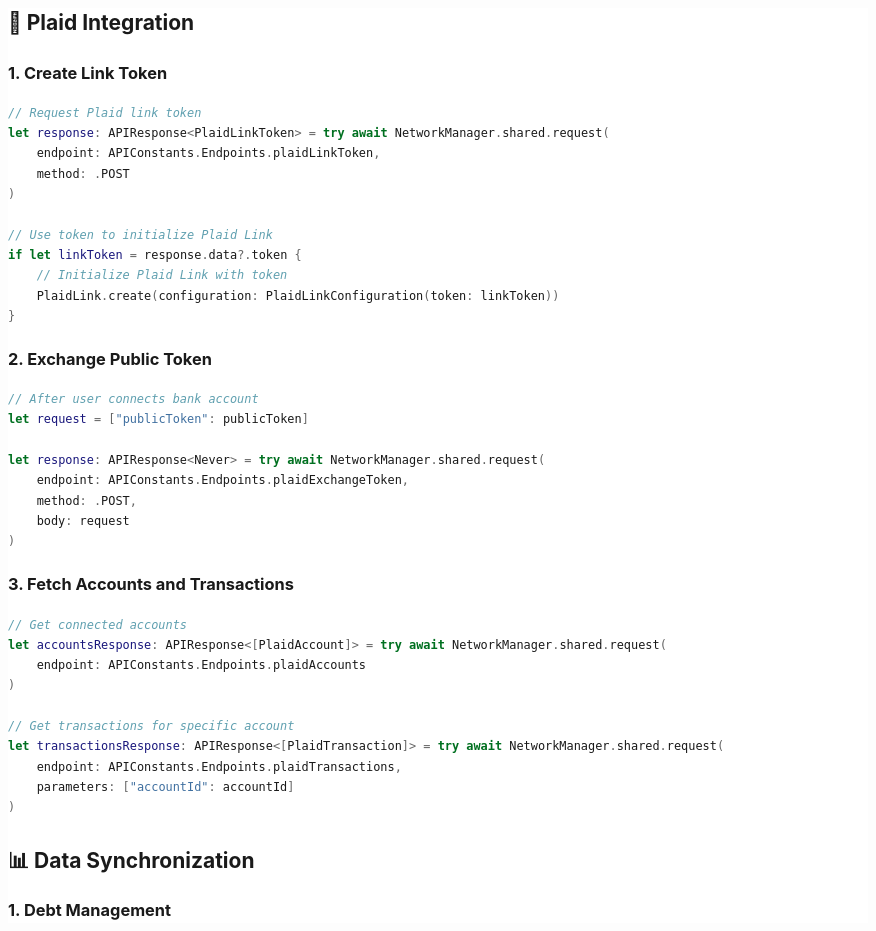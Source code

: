 ## 🏦 Plaid Integration

### 1. Create Link Token

```swift
// Request Plaid link token
let response: APIResponse<PlaidLinkToken> = try await NetworkManager.shared.request(
    endpoint: APIConstants.Endpoints.plaidLinkToken,
    method: .POST
)

// Use token to initialize Plaid Link
if let linkToken = response.data?.token {
    // Initialize Plaid Link with token
    PlaidLink.create(configuration: PlaidLinkConfiguration(token: linkToken))
}
```

### 2. Exchange Public Token

```swift
// After user connects bank account
let request = ["publicToken": publicToken]

let response: APIResponse<Never> = try await NetworkManager.shared.request(
    endpoint: APIConstants.Endpoints.plaidExchangeToken,
    method: .POST,
    body: request
)
```

### 3. Fetch Accounts and Transactions

```swift
// Get connected accounts
let accountsResponse: APIResponse<[PlaidAccount]> = try await NetworkManager.shared.request(
    endpoint: APIConstants.Endpoints.plaidAccounts
)

// Get transactions for specific account
let transactionsResponse: APIResponse<[PlaidTransaction]> = try await NetworkManager.shared.request(
    endpoint: APIConstants.Endpoints.plaidTransactions,
    parameters: ["accountId": accountId]
)
```

## 📊 Data Synchronization

### 1. Debt Management
